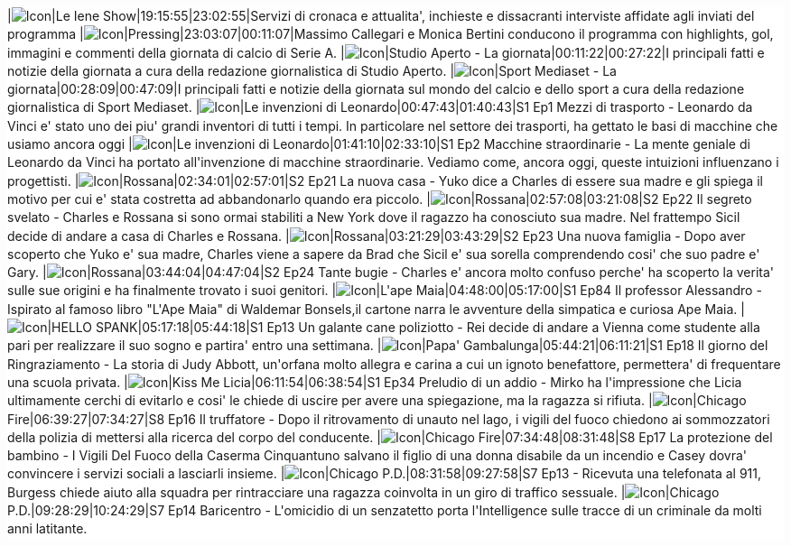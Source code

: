|![Icon](https://guidatv.sky.it/uuid/e43d17dc-7ce7-4634-a901-a33d41ac90c1/cover?md5ChecksumParam=a1464d81e3d116f5c58f60a6c99b46a0)|Le Iene Show|19:15:55|23:02:55|Servizi di cronaca e attualita&#039;, inchieste e dissacranti interviste affidate agli inviati del programma
|![Icon](https://guidatv.sky.it/uuid/6905db65-bf7b-4c52-a888-900c5aa55436/cover?md5ChecksumParam=c7635ae740016c719358613db74fb2a9)|Pressing|23:03:07|00:11:07|Massimo Callegari e Monica Bertini conducono il programma con highlights, gol, immagini e commenti della giornata di calcio di Serie A.
|![Icon](https://guidatv.sky.it/uuid/dtt_cover_l58VsCKBwnW.png)|Studio Aperto - La giornata|00:11:22|00:27:22|I principali fatti e notizie della giornata a cura della redazione giornalistica di Studio Aperto.
|![Icon](https://guidatv.sky.it/uuid/1f914d32-5fe4-438d-a578-654682b00234/cover?md5ChecksumParam=205b4eb5af9f6469960c8f4a81f726da)|Sport Mediaset - La giornata|00:28:09|00:47:09|I principali fatti e notizie della giornata sul mondo del calcio e dello sport a cura della redazione giornalistica di Sport Mediaset.
|![Icon](https://guidatv.sky.it/uuid/53a91395-a8dd-4db2-a895-77ff1cb4cb31/cover?md5ChecksumParam=9b4b5f57c5c177b6419f5b453065f091)|Le invenzioni di Leonardo|00:47:43|01:40:43|S1 Ep1 Mezzi di trasporto - Leonardo da Vinci e&#039; stato uno dei piu&#039; grandi inventori di tutti i tempi. In particolare nel settore dei trasporti, ha gettato le basi di macchine che usiamo ancora oggi
|![Icon](https://guidatv.sky.it/uuid/01be1aa9-cc00-40e1-8a21-9ee0576e4cd8/cover?md5ChecksumParam=9b4b5f57c5c177b6419f5b453065f091)|Le invenzioni di Leonardo|01:41:10|02:33:10|S1 Ep2 Macchine straordinarie - La mente geniale di Leonardo da Vinci ha portato all&#039;invenzione di macchine straordinarie. Vediamo come, ancora oggi, queste intuizioni influenzano i progettisti.
|![Icon](https://guidatv.sky.it/uuid/05acb454-7842-4742-a773-9f022815dc91/cover?md5ChecksumParam=127eaaaf0ce22169c57897e944ed7b7d)|Rossana|02:34:01|02:57:01|S2 Ep21 La nuova casa - Yuko dice a Charles di essere sua madre e gli spiega il motivo per cui e&#039; stata costretta ad abbandonarlo quando era piccolo.
|![Icon](https://guidatv.sky.it/uuid/8d52bc66-c37f-493d-94c0-03bb715ba95c/cover?md5ChecksumParam=127eaaaf0ce22169c57897e944ed7b7d)|Rossana|02:57:08|03:21:08|S2 Ep22 Il segreto svelato - Charles e Rossana si sono ormai stabiliti a New York dove il ragazzo ha conosciuto sua madre. Nel frattempo Sicil decide di andare a casa di Charles e Rossana.
|![Icon](https://guidatv.sky.it/uuid/27b528dd-c713-41e1-85f4-d21549b19334/cover?md5ChecksumParam=127eaaaf0ce22169c57897e944ed7b7d)|Rossana|03:21:29|03:43:29|S2 Ep23 Una nuova famiglia - Dopo aver scoperto che Yuko e&#039; sua madre, Charles viene a sapere da Brad che Sicil e&#039; sua sorella comprendendo cosi&#039; che suo padre e&#039; Gary.
|![Icon](https://guidatv.sky.it/uuid/cd1ae903-16f7-4d14-840e-d44eccca103c/cover?md5ChecksumParam=127eaaaf0ce22169c57897e944ed7b7d)|Rossana|03:44:04|04:47:04|S2 Ep24 Tante bugie - Charles e&#039; ancora molto confuso perche&#039; ha scoperto la verita&#039; sulle sue origini e ha finalmente trovato i suoi genitori.
|![Icon](https://guidatv.sky.it/uuid/e0ed064e-381b-4d1b-aca2-77ac5bd9ef16/cover?md5ChecksumParam=788bfcb042fa9b379d478de4e9930803)|L&#039;ape Maia|04:48:00|05:17:00|S1 Ep84 Il professor Alessandro - Ispirato al famoso libro &quot;L&#039;Ape Maia&quot; di Waldemar Bonsels,il cartone narra le avventure della simpatica e curiosa Ape Maia.
|![Icon](https://guidatv.sky.it/uuid/a7a42780-e8b3-4768-994b-08220cc14f51/cover?md5ChecksumParam=afb5604f3b620341a9dfc9ce72be007a)|HELLO SPANK|05:17:18|05:44:18|S1 Ep13 Un galante cane poliziotto - Rei decide di andare a Vienna come studente alla pari per realizzare il suo sogno e partira&#039; entro una settimana.
|![Icon](https://guidatv.sky.it/uuid/d0003ffb-6054-4970-a924-f912acee736b/cover?md5ChecksumParam=f1b903f94e2ebb47a9a7dd40e60b3a8b)|Papa&#039; Gambalunga|05:44:21|06:11:21|S1 Ep18 Il giorno del Ringraziamento - La storia di Judy Abbott, un&#039;orfana molto allegra e carina a cui un ignoto benefattore, permettera&#039; di frequentare una scuola privata.
|![Icon](https://guidatv.sky.it/uuid/53e42402-2fec-4cd4-a364-137cf69503db/cover?md5ChecksumParam=701dbe9391494ef1fbd53e602c770357)|Kiss Me Licia|06:11:54|06:38:54|S1 Ep34 Preludio di un addio - Mirko ha l&#039;impressione che Licia ultimamente cerchi di evitarlo e cosi&#039; le chiede di uscire per avere una spiegazione, ma la ragazza si rifiuta.
|![Icon](https://guidatv.sky.it/uuid/f6e66e6e-66f9-44f1-995d-c858c0bfe4fb/cover?md5ChecksumParam=585812db5546ae182b911b506f47b5da)|Chicago Fire|06:39:27|07:34:27|S8 Ep16 Il truffatore - Dopo il ritrovamento di unauto nel lago, i vigili del fuoco chiedono ai sommozzatori della polizia di mettersi alla ricerca del corpo del conducente.
|![Icon](https://guidatv.sky.it/uuid/740ec80c-162a-49f0-ab95-309c3447f1ae/cover?md5ChecksumParam=585812db5546ae182b911b506f47b5da)|Chicago Fire|07:34:48|08:31:48|S8 Ep17 La protezione del bambino - I Vigili Del Fuoco della Caserma Cinquantuno salvano il figlio di una donna disabile da un incendio e Casey dovra&#039; convincere i servizi sociali a lasciarli insieme.
|![Icon](https://guidatv.sky.it/uuid/6a821dad-0d22-4b92-97b5-a33d3bc2f61f/cover?md5ChecksumParam=cfae8bd775e183593d9293f5b2a4a084)|Chicago P.D.|08:31:58|09:27:58|S7 Ep13 - Ricevuta una telefonata al 911, Burgess chiede aiuto alla squadra per rintracciare una ragazza coinvolta in un giro di traffico sessuale.
|![Icon](https://guidatv.sky.it/uuid/dfcffd07-e118-4391-a31f-205c749fd33b/cover?md5ChecksumParam=cfae8bd775e183593d9293f5b2a4a084)|Chicago P.D.|09:28:29|10:24:29|S7 Ep14 Baricentro - L&#039;omicidio di un senzatetto porta l&#039;Intelligence sulle tracce di un criminale da molti anni latitante.